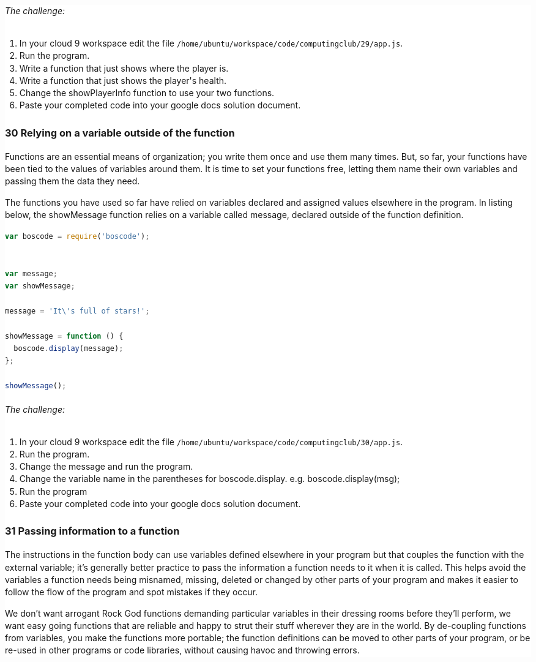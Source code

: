 ###### The challenge:

1. In your cloud 9 workspace edit the file  `/home/ubuntu/workspace/code/computingclub/29/app.js`.  
2. Run the program.  
3. Write a function that just shows where the player is.  
4. Write a function that just shows the player's health.  
5. Change the showPlayerInfo function to use your two functions.  
6. Paste your completed code into your google docs solution document.  



### 30 Relying on a variable outside of the function

Functions are an essential means of organization; you write them once and use them many times. But, so far, your functions have been tied to the values of variables around them. It is time to set your functions free, letting them name their own variables and passing them the data they need.  

The functions you have used so far have relied on variables declared and assigned values elsewhere in the program. In listing below, the showMessage function relies on a variable called message, declared outside of the function definition.

```js
var boscode = require('boscode');


var message;
var showMessage;

message = 'It\'s full of stars!';

showMessage = function () {
  boscode.display(message);
};

showMessage();
```

###### The challenge:

1. In your cloud 9 workspace edit the file  `/home/ubuntu/workspace/code/computingclub/30/app.js`.  
2. Run the program.  
3. Change the message and run the program.  
4. Change the variable name in the parentheses for boscode.display. e.g. boscode.display(msg);
5. Run the program
6. Paste your completed code into your google docs solution document.


### 31 Passing information to a function

The instructions in the function body can use variables defined elsewhere in your program but that couples the function with the external variable; it’s generally better practice to pass the information a function needs to it when it is called. This helps avoid the variables a function needs being misnamed, missing, deleted or changed by other parts of your program and makes it easier to follow the flow of the program and spot mistakes if they occur.

We don’t want arrogant Rock God functions demanding particular variables in their dressing rooms before they’ll perform, we want easy going functions that are reliable and happy to strut their stuff wherever they are in the world. By de-coupling functions from variables, you make the functions more portable; the function definitions can be moved to other parts of your program, or be re-used in other programs or code libraries, without causing havoc and throwing errors.
